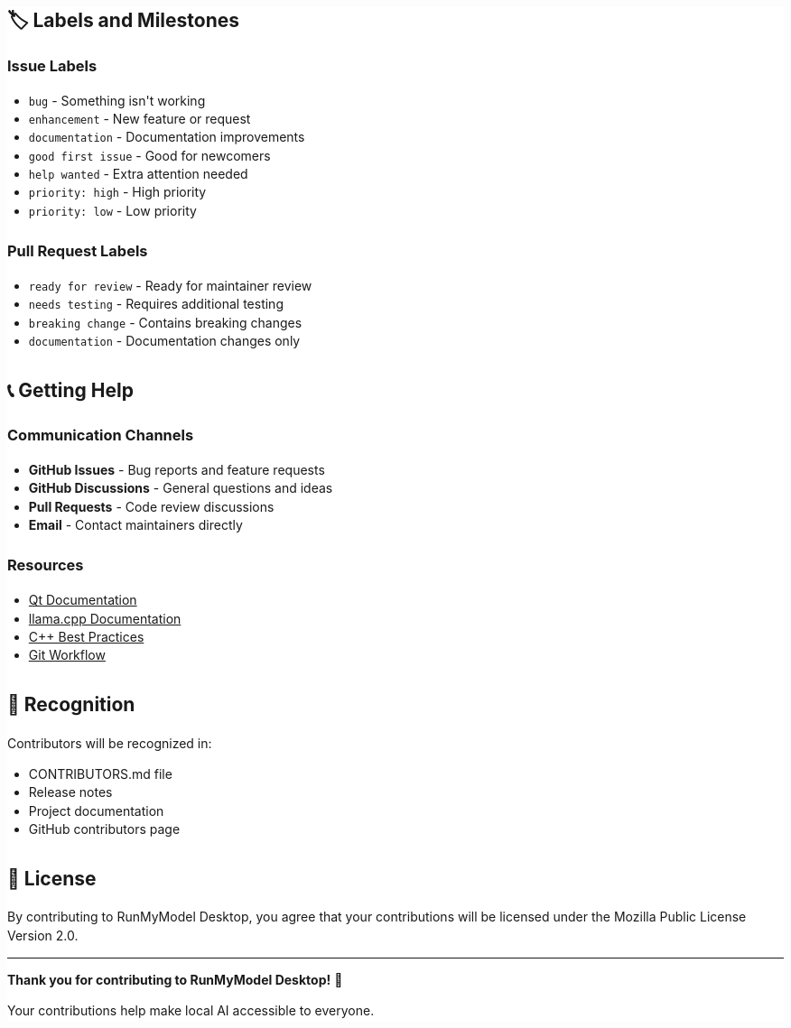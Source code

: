 ## 🏷️ **Labels and Milestones**

### Issue Labels

- `bug` - Something isn't working
- `enhancement` - New feature or request
- `documentation` - Documentation improvements
- `good first issue` - Good for newcomers
- `help wanted` - Extra attention needed
- `priority: high` - High priority
- `priority: low` - Low priority

### Pull Request Labels

- `ready for review` - Ready for maintainer review
- `needs testing` - Requires additional testing
- `breaking change` - Contains breaking changes
- `documentation` - Documentation changes only

## 📞 **Getting Help**

### Communication Channels

- **GitHub Issues** - Bug reports and feature requests
- **GitHub Discussions** - General questions and ideas
- **Pull Requests** - Code review discussions
- **Email** - Contact maintainers directly

### Resources

- [Qt Documentation](https://doc.qt.io/)
- [llama.cpp Documentation](https://github.com/ggerganov/llama.cpp)
- [C++ Best Practices](https://github.com/lefticus/cppbestpractices)
- [Git Workflow](https://www.atlassian.com/git/tutorials/comparing-workflows)

## 🙏 **Recognition**

Contributors will be recognized in:
- CONTRIBUTORS.md file
- Release notes
- Project documentation
- GitHub contributors page

## 📄 **License**

By contributing to RunMyModel Desktop, you agree that your contributions will be licensed under the Mozilla Public License Version 2.0.

---

**Thank you for contributing to RunMyModel Desktop!** 🚀

Your contributions help make local AI accessible to everyone.
